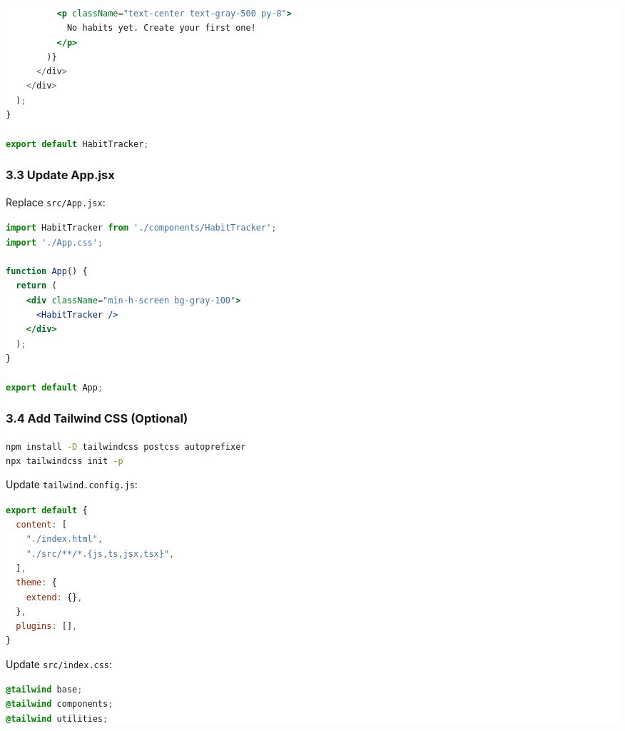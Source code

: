 ```jsx
          <p className="text-center text-gray-500 py-8">
            No habits yet. Create your first one!
          </p>
        )}
      </div>
    </div>
  );
}

export default HabitTracker;
```

### 3.3 Update App.jsx

Replace `src/App.jsx`:

```jsx
import HabitTracker from './components/HabitTracker';
import './App.css';

function App() {
  return (
    <div className="min-h-screen bg-gray-100">
      <HabitTracker />
    </div>
  );
}

export default App;
```

### 3.4 Add Tailwind CSS (Optional)

```bash
npm install -D tailwindcss postcss autoprefixer
npx tailwindcss init -p
```

Update `tailwind.config.js`:
```js
export default {
  content: [
    "./index.html",
    "./src/**/*.{js,ts,jsx,tsx}",
  ],
  theme: {
    extend: {},
  },
  plugins: [],
}
```

Update `src/index.css`:
```css
@tailwind base;
@tailwind components;
@tailwind utilities;
```

